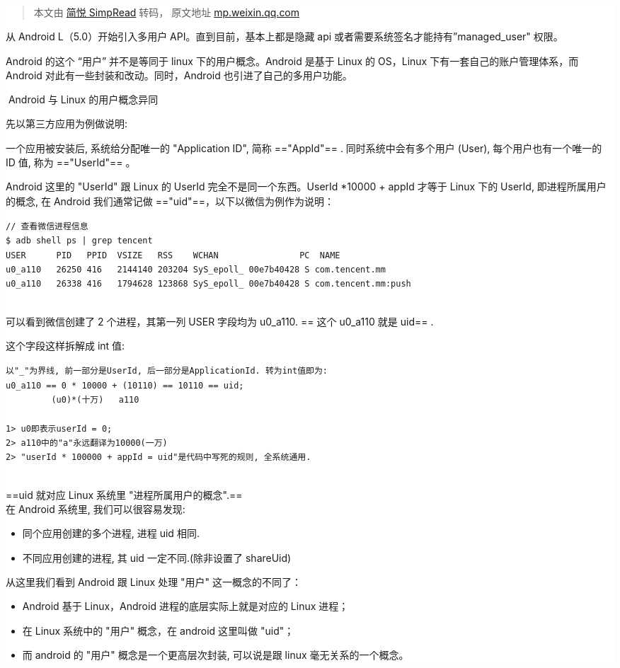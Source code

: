 > 本文由 [简悦 SimpRead](http://ksria.com/simpread/) 转码， 原文地址 [mp.weixin.qq.com](https://mp.weixin.qq.com/s/CeoijS42tkNLejkHw0waOw)

从 Android L（5.0）开始引入多用户 API。直到目前，基本上都是隐藏 api 或者需要系统签名才能持有”managed_user" 权限。  

Android 的这个 “用户” 并不是等同于 linux 下的用户概念。Android 是基于 Linux 的 OS，Linux 下有一套自己的账户管理体系，而 Android 对此有一些封装和改动。同时，Android 也引进了自己的多用户功能。

 Android 与 Linux 的用户概念异同

先以第三方应用为例做说明:

  
一个应用被安装后, 系统给分配唯一的 "Application ID", 简称 =="AppId"== . 同时系统中会有多个用户 (User), 每个用户也有一个唯一的 ID 值, 称为 =="UserId"== 。

Android 这里的 "UserId" 跟 Linux 的 UserId 完全不是同一个东西。UserId *10000 + appId 才等于 Linux 下的 UserId, 即进程所属用户的概念, 在 Android 我们通常记做 =="uid"==，以下以微信为例作为说明：

```
// 查看微信进程信息
$ adb shell ps | grep tencent
USER      PID   PPID  VSIZE   RSS    WCHAN                PC  NAME
u0_a110   26250 416   2144140 203204 SyS_epoll_ 00e7b40428 S com.tencent.mm
u0_a110   26338 416   1794628 123868 SyS_epoll_ 00e7b40428 S com.tencent.mm:push


```

可以看到微信创建了 2 个进程，其第一列 USER 字段均为 u0_a110. == 这个 u0_a110 就是 uid== .

  
这个字段这样拆解成 int 值:

```
以"_"为界线, 前一部分是UserId, 后一部分是ApplicationId. 转为int值即为:
u0_a110 == 0 * 10000 + (10110) == 10110 == uid;
         (u0)*(十万)   a110

1> u0即表示userId = 0;
2> a110中的"a"永远翻译为10000(一万)
2> "userId * 100000 + appId = uid"是代码中写死的规则, 全系统通用.


```

==uid 就对应 Linux 系统里 "进程所属用户的概念".==  
在 Android 系统里, 我们可以很容易发现:

*   同个应用创建的多个进程, 进程 uid 相同.
    
*   不同应用创建的进程, 其 uid 一定不同.(除非设置了 shareUid)  
    

从这里我们看到 Android 跟 Linux 处理 "用户" 这一概念的不同了：

*   Android 基于 Linux，Android 进程的底层实际上就是对应的 Linux 进程；
    
*   在 Linux 系统中的 "用户" 概念，在 android 这里叫做 "uid"；
    
*   而 android 的 "用户" 概念是一个更高层次封装, 可以说是跟 linux 毫无关系的一个概念。
    